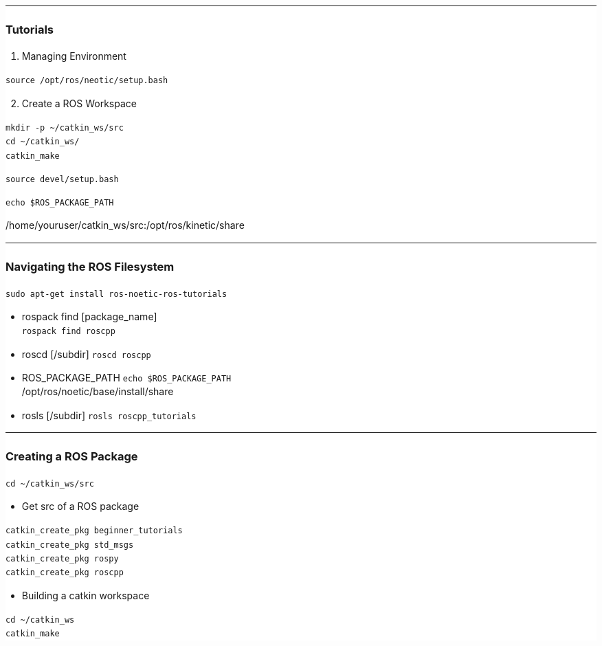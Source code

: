 ```
```

---
### Tutorials
1. Managing Environment
```
source /opt/ros/neotic/setup.bash
```
2. Create a ROS Workspace
```
mkdir -p ~/catkin_ws/src
cd ~/catkin_ws/
catkin_make
```
```
source devel/setup.bash
```
```
echo $ROS_PACKAGE_PATH
```
/home/youruser/catkin_ws/src:/opt/ros/kinetic/share<br>

---
### Navigating the ROS Filesystem
`sudo apt-get install ros-noetic-ros-tutorials`<br>

* rospack find [package_name]<br>
`rospack find roscpp`<br>

* roscd <package-or-stack>[/subdir]
`roscd roscpp`<br>

* ROS_PACKAGE_PATH
`echo $ROS_PACKAGE_PATH`<br>
/opt/ros/noetic/base/install/share<br>

* rosls <package-or-stack>[/subdir]
`rosls roscpp_tutorials`<br>

---
### Creating a ROS Package
`cd ~/catkin_ws/src`<br>

* Get src of a ROS package
```
catkin_create_pkg beginner_tutorials
catkin_create_pkg std_msgs
catkin_create_pkg rospy
catkin_create_pkg roscpp
```

* Building a catkin workspace 
```
cd ~/catkin_ws
catkin_make
```

